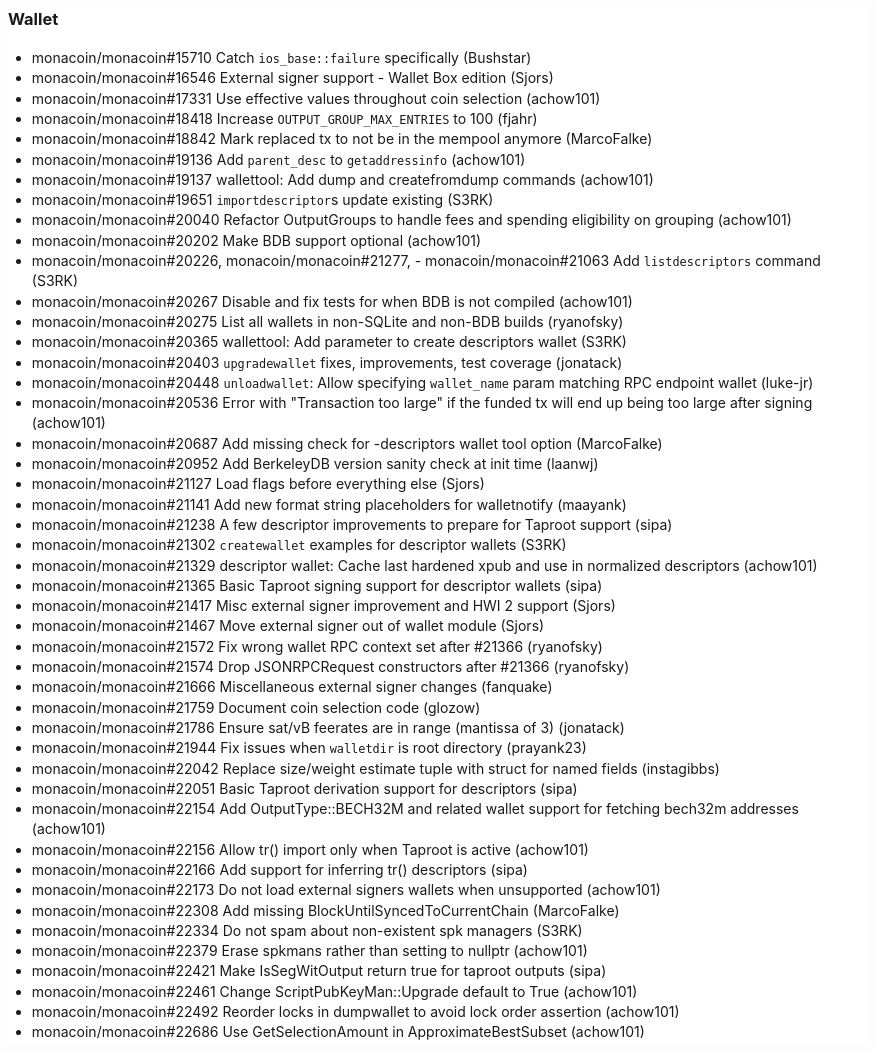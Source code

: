 ### Wallet
- monacoin/monacoin#15710 Catch `ios_base::failure` specifically (Bushstar)
- monacoin/monacoin#16546 External signer support - Wallet Box edition (Sjors)
- monacoin/monacoin#17331 Use effective values throughout coin selection (achow101)
- monacoin/monacoin#18418 Increase `OUTPUT_GROUP_MAX_ENTRIES` to 100 (fjahr)
- monacoin/monacoin#18842 Mark replaced tx to not be in the mempool anymore (MarcoFalke)
- monacoin/monacoin#19136 Add `parent_desc` to `getaddressinfo` (achow101)
- monacoin/monacoin#19137 wallettool: Add dump and createfromdump commands (achow101)
- monacoin/monacoin#19651 `importdescriptor`s update existing (S3RK)
- monacoin/monacoin#20040 Refactor OutputGroups to handle fees and spending eligibility on grouping (achow101)
- monacoin/monacoin#20202 Make BDB support optional (achow101)
- monacoin/monacoin#20226, monacoin/monacoin#21277, - monacoin/monacoin#21063 Add `listdescriptors` command (S3RK)
- monacoin/monacoin#20267 Disable and fix tests for when BDB is not compiled (achow101)
- monacoin/monacoin#20275 List all wallets in non-SQLite and non-BDB builds (ryanofsky)
- monacoin/monacoin#20365 wallettool: Add parameter to create descriptors wallet (S3RK)
- monacoin/monacoin#20403 `upgradewallet` fixes, improvements, test coverage (jonatack)
- monacoin/monacoin#20448 `unloadwallet`: Allow specifying `wallet_name` param matching RPC endpoint wallet (luke-jr)
- monacoin/monacoin#20536 Error with "Transaction too large" if the funded tx will end up being too large after signing (achow101)
- monacoin/monacoin#20687 Add missing check for -descriptors wallet tool option (MarcoFalke)
- monacoin/monacoin#20952 Add BerkeleyDB version sanity check at init time (laanwj)
- monacoin/monacoin#21127 Load flags before everything else (Sjors)
- monacoin/monacoin#21141 Add new format string placeholders for walletnotify (maayank)
- monacoin/monacoin#21238 A few descriptor improvements to prepare for Taproot support (sipa)
- monacoin/monacoin#21302 `createwallet` examples for descriptor wallets (S3RK)
- monacoin/monacoin#21329 descriptor wallet: Cache last hardened xpub and use in normalized descriptors (achow101)
- monacoin/monacoin#21365 Basic Taproot signing support for descriptor wallets (sipa)
- monacoin/monacoin#21417 Misc external signer improvement and HWI 2 support (Sjors)
- monacoin/monacoin#21467 Move external signer out of wallet module (Sjors)
- monacoin/monacoin#21572 Fix wrong wallet RPC context set after #21366 (ryanofsky)
- monacoin/monacoin#21574 Drop JSONRPCRequest constructors after #21366 (ryanofsky)
- monacoin/monacoin#21666 Miscellaneous external signer changes (fanquake)
- monacoin/monacoin#21759 Document coin selection code (glozow)
- monacoin/monacoin#21786 Ensure sat/vB feerates are in range (mantissa of 3) (jonatack)
- monacoin/monacoin#21944 Fix issues when `walletdir` is root directory (prayank23)
- monacoin/monacoin#22042 Replace size/weight estimate tuple with struct for named fields (instagibbs)
- monacoin/monacoin#22051 Basic Taproot derivation support for descriptors (sipa)
- monacoin/monacoin#22154 Add OutputType::BECH32M and related wallet support for fetching bech32m addresses (achow101)
- monacoin/monacoin#22156 Allow tr() import only when Taproot is active (achow101)
- monacoin/monacoin#22166 Add support for inferring tr() descriptors (sipa)
- monacoin/monacoin#22173 Do not load external signers wallets when unsupported (achow101)
- monacoin/monacoin#22308 Add missing BlockUntilSyncedToCurrentChain (MarcoFalke)
- monacoin/monacoin#22334 Do not spam about non-existent spk managers (S3RK)
- monacoin/monacoin#22379 Erase spkmans rather than setting to nullptr (achow101)
- monacoin/monacoin#22421 Make IsSegWitOutput return true for taproot outputs (sipa)
- monacoin/monacoin#22461 Change ScriptPubKeyMan::Upgrade default to True (achow101)
- monacoin/monacoin#22492 Reorder locks in dumpwallet to avoid lock order assertion (achow101)
- monacoin/monacoin#22686 Use GetSelectionAmount in ApproximateBestSubset (achow101)
